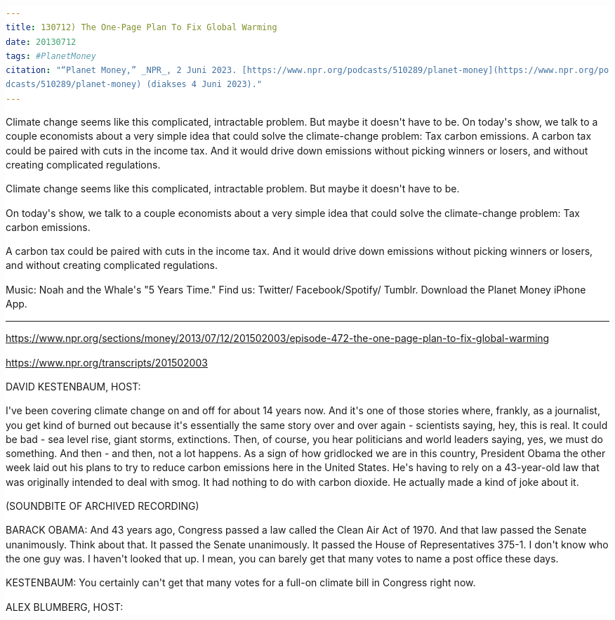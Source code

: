 ```yaml
---
title: 130712) The One-Page Plan To Fix Global Warming
date: 20130712
tags: #PlanetMoney
citation: "“Planet Money,” _NPR_, 2 Juni 2023. [https://www.npr.org/podcasts/510289/planet-money](https://www.npr.org/podcasts/510289/planet-money) (diakses 4 Juni 2023)."
---
```


Climate change seems like this complicated, intractable problem. But maybe it doesn't have to be. On today's show, we talk to a couple economists about a very simple idea that could solve the climate-change problem: Tax carbon emissions. A carbon tax could be paired with cuts in the income tax. And it would drive down emissions without picking winners or losers, and without creating complicated regulations.

Climate change seems like this complicated, intractable problem. But maybe it doesn't have to be.

On today's show, we talk to a couple economists about a very simple idea that could solve the climate-change problem: Tax carbon emissions.

A carbon tax could be paired with cuts in the income tax. And it would drive down emissions without picking winners or losers, and without creating complicated regulations.

Music: Noah and the Whale's "5 Years Time." Find us: Twitter/ Facebook/Spotify/ Tumblr. Download the Planet Money iPhone App.

----

https://www.npr.org/sections/money/2013/07/12/201502003/episode-472-the-one-page-plan-to-fix-global-warming

https://www.npr.org/transcripts/201502003

DAVID KESTENBAUM, HOST:

I've been covering climate change on and off for about 14 years now. And it's one of those stories where, frankly, as a journalist, you get kind of burned out because it's essentially the same story over and over again - scientists saying, hey, this is real. It could be bad - sea level rise, giant storms, extinctions. Then, of course, you hear politicians and world leaders saying, yes, we must do something. And then - and then, not a lot happens. As a sign of how gridlocked we are in this country, President Obama the other week laid out his plans to try to reduce carbon emissions here in the United States. He's having to rely on a 43-year-old law that was originally intended to deal with smog. It had nothing to do with carbon dioxide. He actually made a kind of joke about it.

(SOUNDBITE OF ARCHIVED RECORDING)

BARACK OBAMA: And 43 years ago, Congress passed a law called the Clean Air Act of 1970. And that law passed the Senate unanimously. Think about that. It passed the Senate unanimously. It passed the House of Representatives 375-1. I don't know who the one guy was. I haven't looked that up. I mean, you can barely get that many votes to name a post office these days.

KESTENBAUM: You certainly can't get that many votes for a full-on climate bill in Congress right now.

ALEX BLUMBERG, HOST:
